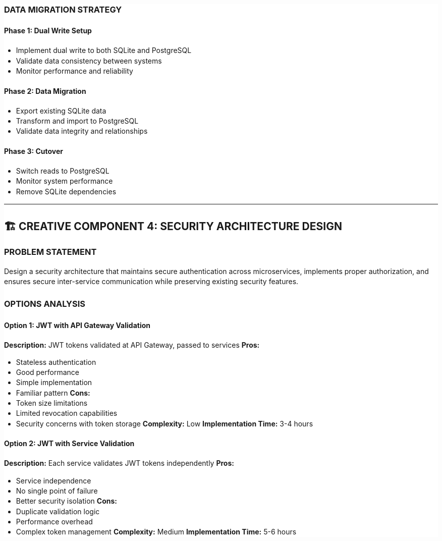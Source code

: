 ### DATA MIGRATION STRATEGY

#### Phase 1: Dual Write Setup
- Implement dual write to both SQLite and PostgreSQL
- Validate data consistency between systems
- Monitor performance and reliability

#### Phase 2: Data Migration
- Export existing SQLite data
- Transform and import to PostgreSQL
- Validate data integrity and relationships

#### Phase 3: Cutover
- Switch reads to PostgreSQL
- Monitor system performance
- Remove SQLite dependencies

---

## 🏗️ CREATIVE COMPONENT 4: SECURITY ARCHITECTURE DESIGN

### PROBLEM STATEMENT
Design a security architecture that maintains secure authentication across microservices, implements proper authorization, and ensures secure inter-service communication while preserving existing security features.

### OPTIONS ANALYSIS

#### Option 1: JWT with API Gateway Validation
**Description:** JWT tokens validated at API Gateway, passed to services
**Pros:**
- Stateless authentication
- Good performance
- Simple implementation
- Familiar pattern
**Cons:**
- Token size limitations
- Limited revocation capabilities
- Security concerns with token storage
**Complexity:** Low
**Implementation Time:** 3-4 hours

#### Option 2: JWT with Service Validation
**Description:** Each service validates JWT tokens independently
**Pros:**
- Service independence
- No single point of failure
- Better security isolation
**Cons:**
- Duplicate validation logic
- Performance overhead
- Complex token management
**Complexity:** Medium
**Implementation Time:** 5-6 hours
